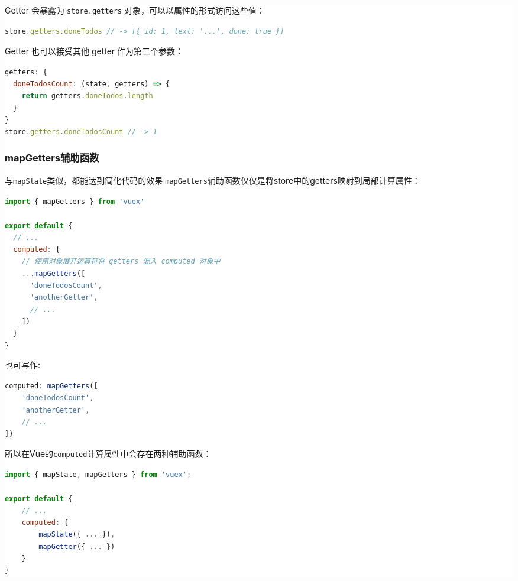 Getter 会暴露为 `store.getters` 对象，可以以属性的形式访问这些值：

```JavaScript
store.getters.doneTodos // -> [{ id: 1, text: '...', done: true }]
```

Getter 也可以接受其他 getter 作为第二个参数：

```JavaScript
getters: {
  doneTodosCount: (state, getters) => {
    return getters.doneTodos.length
  }
}
store.getters.doneTodosCount // -> 1
```

### mapGetters辅助函数

与`mapState`类似，都能达到简化代码的效果
`mapGetters`辅助函数仅仅是将store中的getters映射到局部计算属性：

```JavaScript
import { mapGetters } from 'vuex'

export default {
  // ...
  computed: {
    // 使用对象展开运算符将 getters 混入 computed 对象中
    ...mapGetters([
      'doneTodosCount',
      'anotherGetter',
      // ...
    ])
  }
}
```

也可写作:

```JavaScript
computed: mapGetters([
    'doneTodosCount',
    'anotherGetter',
    // ...
])
```

所以在Vue的`computed`计算属性中会存在两种辅助函数：

```JavaScript
import { mapState, mapGetters } from 'vuex';

export default {
    // ...
    computed: {
        mapState({ ... }),
        mapGetter({ ... })
    }
}
```
